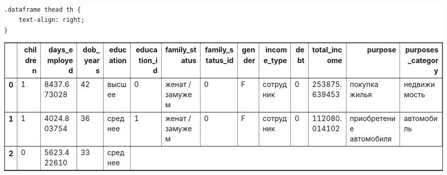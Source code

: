     .dataframe thead th {
        text-align: right;
    }

</style>

<table border="1" class="dataframe">
  <thead>
    <tr style="text-align: right;">
      <th></th>
      <th>children</th>
      <th>days_employed</th>
      <th>dob_years</th>
      <th>education</th>
      <th>education_id</th>
      <th>family_status</th>
      <th>family_status_id</th>
      <th>gender</th>
      <th>income_type</th>
      <th>debt</th>
      <th>total_income</th>
      <th>purpose</th>
      <th>purposes_category</th>
    </tr>
  </thead>
  <tbody>
    <tr>
      <th>0</th>
      <td>1</td>
      <td>8437.673028</td>
      <td>42</td>
      <td>высшее</td>
      <td>0</td>
      <td>женат / замужем</td>
      <td>0</td>
      <td>F</td>
      <td>сотрудник</td>
      <td>0</td>
      <td>253875.639453</td>
      <td>покупка жилья</td>
      <td>недвижимость</td>
    </tr>
    <tr>
      <th>1</th>
      <td>1</td>
      <td>4024.803754</td>
      <td>36</td>
      <td>среднее</td>
      <td>1</td>
      <td>женат / замужем</td>
      <td>0</td>
      <td>F</td>
      <td>сотрудник</td>
      <td>0</td>
      <td>112080.014102</td>
      <td>приобретение автомобиля</td>
      <td>автомобиль</td>
    </tr>
    <tr>
      <th>2</th>
      <td>0</td>
      <td>5623.422610</td>
      <td>33</td>
      <td>среднее</td>